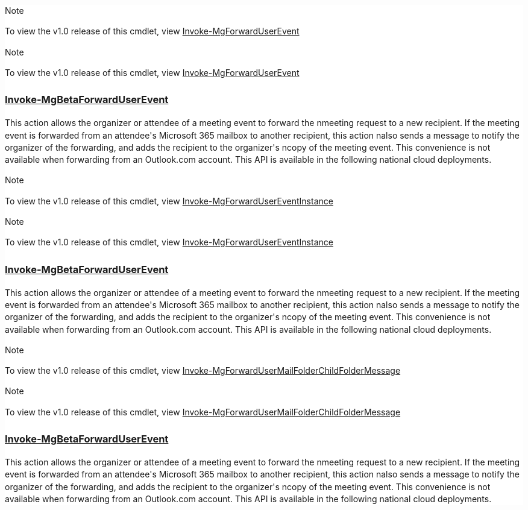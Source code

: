 > [!NOTE]
> To view the v1.0 release of this cmdlet, view [Invoke-MgForwardUserEvent](/powershell/module/Microsoft.Graph.Users.Actions/Invoke-MgForwardUserEvent?view=graph-powershell-1.0)

> [!NOTE]
> To view the v1.0 release of this cmdlet, view [Invoke-MgForwardUserEvent](/powershell/module/Microsoft.Graph.Users.Actions/Invoke-MgForwardUserEvent?view=graph-powershell-1.0)

### [Invoke-MgBetaForwardUserEvent](Invoke-MgBetaForwardUserEvent.md)
This action allows the organizer or attendee of a meeting event to forward the nmeeting request to a new recipient.
If the meeting event is forwarded from an attendee's Microsoft 365 mailbox to another recipient, this action nalso sends a message to notify the organizer of the forwarding, and adds the recipient to the organizer's ncopy of the meeting event.
This convenience is not available when forwarding from an Outlook.com account.
This API is available in the following national cloud deployments.

> [!NOTE]
> To view the v1.0 release of this cmdlet, view [Invoke-MgForwardUserEventInstance](/powershell/module/Microsoft.Graph.Users.Actions/Invoke-MgForwardUserEventInstance?view=graph-powershell-1.0)

> [!NOTE]
> To view the v1.0 release of this cmdlet, view [Invoke-MgForwardUserEventInstance](/powershell/module/Microsoft.Graph.Users.Actions/Invoke-MgForwardUserEventInstance?view=graph-powershell-1.0)

### [Invoke-MgBetaForwardUserEvent](Invoke-MgBetaForwardUserEvent.md)
This action allows the organizer or attendee of a meeting event to forward the nmeeting request to a new recipient.
If the meeting event is forwarded from an attendee's Microsoft 365 mailbox to another recipient, this action nalso sends a message to notify the organizer of the forwarding, and adds the recipient to the organizer's ncopy of the meeting event.
This convenience is not available when forwarding from an Outlook.com account.
This API is available in the following national cloud deployments.

> [!NOTE]
> To view the v1.0 release of this cmdlet, view [Invoke-MgForwardUserMailFolderChildFolderMessage](/powershell/module/Microsoft.Graph.Users.Actions/Invoke-MgForwardUserMailFolderChildFolderMessage?view=graph-powershell-1.0)

> [!NOTE]
> To view the v1.0 release of this cmdlet, view [Invoke-MgForwardUserMailFolderChildFolderMessage](/powershell/module/Microsoft.Graph.Users.Actions/Invoke-MgForwardUserMailFolderChildFolderMessage?view=graph-powershell-1.0)

### [Invoke-MgBetaForwardUserEvent](Invoke-MgBetaForwardUserEvent.md)
This action allows the organizer or attendee of a meeting event to forward the nmeeting request to a new recipient.
If the meeting event is forwarded from an attendee's Microsoft 365 mailbox to another recipient, this action nalso sends a message to notify the organizer of the forwarding, and adds the recipient to the organizer's ncopy of the meeting event.
This convenience is not available when forwarding from an Outlook.com account.
This API is available in the following national cloud deployments.

